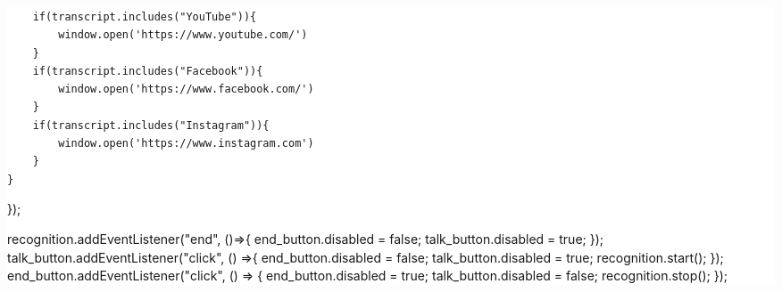        if(transcript.includes("YouTube")){
            window.open('https://www.youtube.com/')
        }
        if(transcript.includes("Facebook")){
            window.open('https://www.facebook.com/')
        }
        if(transcript.includes("Instagram")){
            window.open('https://www.instagram.com')
        }
    }

});

recognition.addEventListener("end", ()=>{
    end_button.disabled = false;
    talk_button.disabled = true;
});
talk_button.addEventListener("click", () =>{
    end_button.disabled = false;
    talk_button.disabled = true;
    recognition.start();
});
end_button.addEventListener("click", () => {
    end_button.disabled = true;
    talk_button.disabled = false;
    recognition.stop();
});

</script>
</body>
</html>
